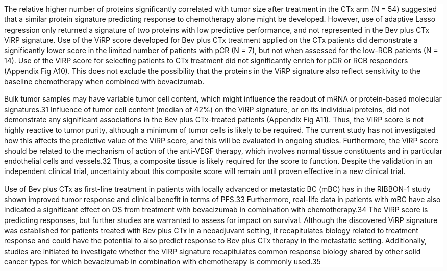 The relative higher number of proteins significantly correlated with tumor size after treatment in the CTx arm (N = 54) suggested that a similar protein signature predicting response to chemotherapy alone might be developed. However, use of adaptive Lasso regression only returned a signature of two proteins with low predictive performance, and not represented in the Bev plus CTx ViRP signature. Use of the ViRP score developed for Bev plus CTx treatment applied on the CTx patients did demonstrate a significantly lower score in the limited number of patients with pCR (N = 7), but not when assessed for the low-RCB patients (N = 14). Use of the ViRP score for selecting patients to CTx treatment did not significantly enrich for pCR or RCB responders (Appendix Fig A10). This does not exclude the possibility that the proteins in the ViRP signature also reflect sensitivity to the baseline chemotherapy when combined with bevacizumab.

Bulk tumor samples may have variable tumor cell content, which might influence the readout of mRNA or protein-based molecular signatures.31 Influence of tumor cell content (median of 42%) on the ViRP signature, or on its individual proteins, did not demonstrate any significant associations in the Bev plus CTx-treated patients (Appendix Fig A11). Thus, the ViRP score is not highly reactive to tumor purity, although a minimum of tumor cells is likely to be required. The current study has not investigated how this affects the predictive value of the ViRP score, and this will be evaluated in ongoing studies. Furthermore, the ViRP score should be related to the mechanism of action of the anti-VEGF therapy, which involves normal tissue constituents and in particular endothelial cells and vessels.32 Thus, a composite tissue is likely required for the score to function. Despite the validation in an independent clinical trial, uncertainty about this composite score will remain until proven effective in a new clinical trial.

Use of Bev plus CTx as first-line treatment in patients with locally advanced or metastatic BC (mBC) has in the RIBBON-1 study shown improved tumor response and clinical benefit in terms of PFS.33 Furthermore, real-life data in patients with mBC have also indicated a significant effect on OS from treatment with bevacizumab in combination with chemotherapy.34 The ViRP score is predicting responses, but further studies are warranted to assess for impact on survival. Although the discovered ViRP signature was established for patients treated with Bev plus CTx in a neoadjuvant setting, it recapitulates biology related to treatment response and could have the potential to also predict response to Bev plus CTx therapy in the metastatic setting. Additionally, studies are initiated to investigate whether the ViRP signature recapitulates common response biology shared by other solid cancer types for which bevacizumab in combination with chemotherapy is commonly used.35

